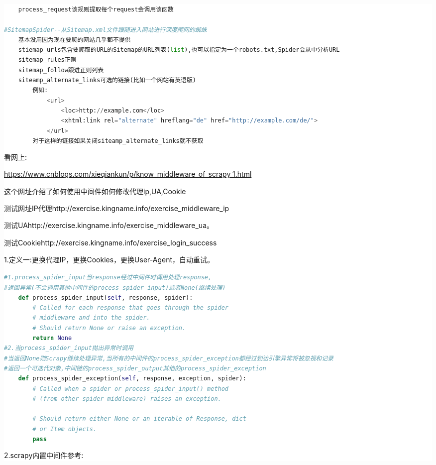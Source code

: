 ```python
    process_request该规则提取每个request会调用该函数
    
#SitemapSpider--从Sitemap.xml文件跟随进入网站进行深度爬网的蜘蛛
	基本没用因为现在要爬的网站几乎都不提供
	stiemap_urls包含要爬取的URL的Sitemap的URL列表(list),也可以指定为一个robots.txt,Spider会从中分析URL
    sitemap_rules正则
    sitemap_follow跟进正则列表
    siteamp_alternate_links可选的链接(比如一个网站有英语版)
    	例如:
            <url>
            	<loc>http://example.com</loc>
                <xhtml:link rel="alternate" hreflang="de" href="http://example.com/de/">
            </url>
		对于这样的链接如果关闭siteamp_alternate_links就不获取
```





看网上:

https://www.cnblogs.com/xieqiankun/p/know_middleware_of_scrapy_1.html

这个网址介绍了如何使用中间件如何修改代理ip,UA,Cookie

测试网址IP代理http://exercise.kingname.info/exercise_middleware_ip

测试UAhttp://exercise.kingname.info/exercise_middleware_ua。

测试Cookiehttp://exercise.kingname.info/exercise_login_success

1.定义一:更换代理IP，更换Cookies，更换User-Agent，自动重试。

```python
#1.process_spider_input当response经过中间件时调用处理response,
#返回异常(不会调用其他中间件的process_spider_input)或者None(继续处理)
    def process_spider_input(self, response, spider):
        # Called for each response that goes through the spider
        # middleware and into the spider.
        # Should return None or raise an exception.
        return None
#2.当process_spider_input抛出异常时调用
#当返回None则Scrapy继续处理异常,当所有的中间件的process_spider_exception都经过到达引擎异常将被忽视和记录
#返回一个可迭代对象,中间链的process_spider_output其他的process_spider_exception
    def process_spider_exception(self, response, exception, spider):
        # Called when a spider or process_spider_input() method
        # (from other spider middleware) raises an exception.

        # Should return either None or an iterable of Response, dict
        # or Item objects.
        pass

```

2.scrapy内置中间件参考:
